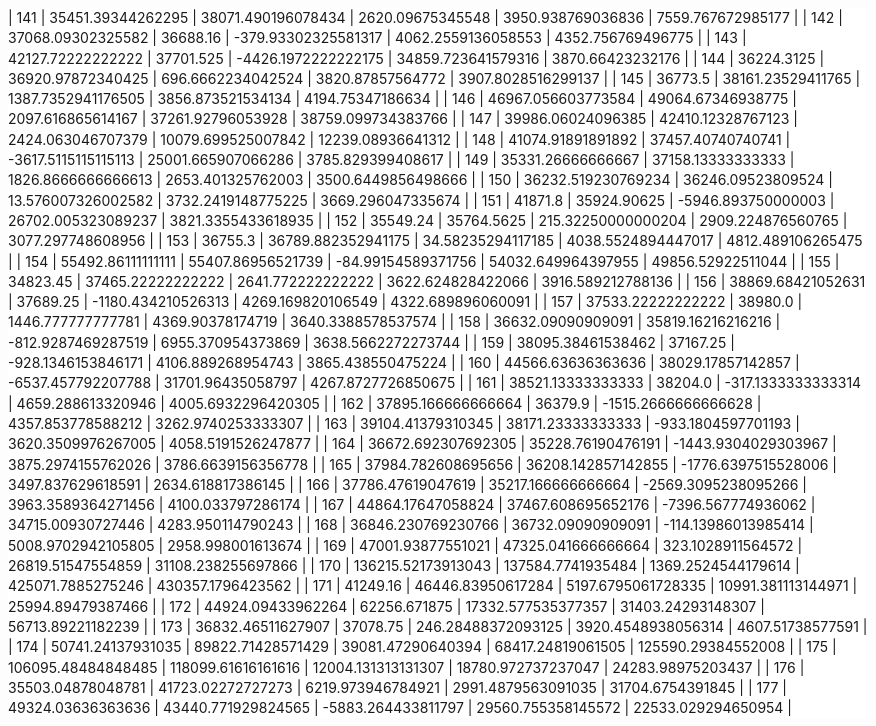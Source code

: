 | 141 | 35451.39344262295 | 38071.490196078434 | 2620.09675345548 | 3950.938769036836 | 7559.767672985177 |
| 142 | 37068.09302325582 | 36688.16 | -379.93302325581317 | 4062.2559136058553 | 4352.756769496775 |
| 143 | 42127.72222222222 | 37701.525 | -4426.1972222222175 | 34859.723641579316 | 3870.66423232176 |
| 144 | 36224.3125 | 36920.97872340425 | 696.6662234042524 | 3820.87857564772 | 3907.8028516299137 |
| 145 | 36773.5 | 38161.23529411765 | 1387.7352941176505 | 3856.873521534134 | 4194.75347186634 |
| 146 | 46967.056603773584 | 49064.67346938775 | 2097.616865614167 | 37261.92796053928 | 38759.099734383766 |
| 147 | 39986.06024096385 | 42410.12328767123 | 2424.063046707379 | 10079.699525007842 | 12239.08936641312 |
| 148 | 41074.91891891892 | 37457.40740740741 | -3617.5115115115113 | 25001.665907066286 | 3785.829399408617 |
| 149 | 35331.26666666667 | 37158.13333333333 | 1826.8666666666613 | 2653.401325762003 | 3500.6449856498666 |
| 150 | 36232.519230769234 | 36246.09523809524 | 13.576007326002582 | 3732.2419148775225 | 3669.296047335674 |
| 151 | 41871.8 | 35924.90625 | -5946.893750000003 | 26702.005323089237 | 3821.3355433618935 |
| 152 | 35549.24 | 35764.5625 | 215.32250000000204 | 2909.224876560765 | 3077.297748608956 |
| 153 | 36755.3 | 36789.882352941175 | 34.58235294117185 | 4038.5524894447017 | 4812.489106265475 |
| 154 | 55492.86111111111 | 55407.86956521739 | -84.99154589371756 | 54032.649964397955 | 49856.52922511044 |
| 155 | 34823.45 | 37465.22222222222 | 2641.772222222222 | 3622.624828422066 | 3916.589212788136 |
| 156 | 38869.68421052631 | 37689.25 | -1180.434210526313 | 4269.169820106549 | 4322.689896060091 |
| 157 | 37533.22222222222 | 38980.0 | 1446.777777777781 | 4369.90378174719 | 3640.3388578537574 |
| 158 | 36632.09090909091 | 35819.16216216216 | -812.9287469287519 | 6955.370954373869 | 3638.5662272273744 |
| 159 | 38095.38461538462 | 37167.25 | -928.1346153846171 | 4106.889268954743 | 3865.438550475224 |
| 160 | 44566.63636363636 | 38029.17857142857 | -6537.457792207788 | 31701.96435058797 | 4267.8727726850675 |
| 161 | 38521.13333333333 | 38204.0 | -317.1333333333314 | 4659.288613320946 | 4005.6932296420305 |
| 162 | 37895.166666666664 | 36379.9 | -1515.2666666666628 | 4357.853778588212 | 3262.9740253333307 |
| 163 | 39104.41379310345 | 38171.23333333333 | -933.1804597701193 | 3620.3509976267005 | 4058.5191526247877 |
| 164 | 36672.692307692305 | 35228.76190476191 | -1443.9304029303967 | 3875.2974155762026 | 3786.6639156356778 |
| 165 | 37984.782608695656 | 36208.142857142855 | -1776.6397515528006 | 3497.837629618591 | 2634.618817386145 |
| 166 | 37786.47619047619 | 35217.166666666664 | -2569.3095238095266 | 3963.3589364271456 | 4100.033797286174 |
| 167 | 44864.17647058824 | 37467.608695652176 | -7396.567774936062 | 34715.00930727446 | 4283.950114790243 |
| 168 | 36846.230769230766 | 36732.09090909091 | -114.13986013985414 | 5008.9702942105805 | 2958.998001613674 |
| 169 | 47001.93877551021 | 47325.041666666664 | 323.1028911564572 | 26819.51547554859 | 31108.238255697866 |
| 170 | 136215.52173913043 | 137584.7741935484 | 1369.2524544179614 | 425071.7885275246 | 430357.1796423562 |
| 171 | 41249.16 | 46446.83950617284 | 5197.6795061728335 | 10991.381113144971 | 25994.89479387466 |
| 172 | 44924.09433962264 | 62256.671875 | 17332.577535377357 | 31403.24293148307 | 56713.89221182239 |
| 173 | 36832.46511627907 | 37078.75 | 246.28488372093125 | 3920.4548938056314 | 4607.51738577591 |
| 174 | 50741.24137931035 | 89822.71428571429 | 39081.47290640394 | 68417.24819061505 | 125590.29384552008 |
| 175 | 106095.48484848485 | 118099.61616161616 | 12004.131313131307 | 18780.972737237047 | 24283.98975203437 |
| 176 | 35503.04878048781 | 41723.02272727273 | 6219.973946784921 | 2991.4879563091035 | 31704.6754391845 |
| 177 | 49324.03636363636 | 43440.771929824565 | -5883.264433811797 | 29560.755358145572 | 22533.029294650954 |